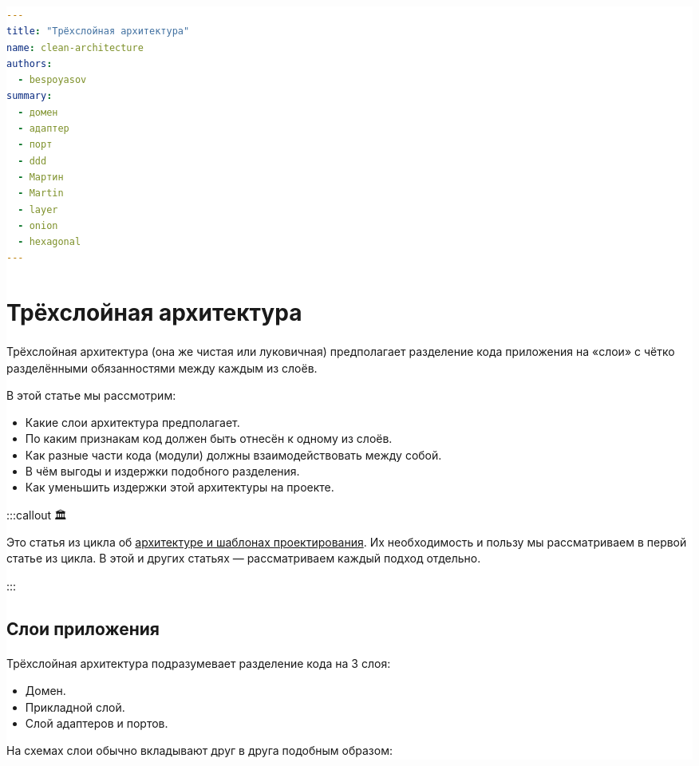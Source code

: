 ```yaml
---
title: "Трёхслойная архитектура"
name: clean-architecture
authors:
  - bespoyasov
summary:
  - домен
  - адаптер
  - порт
  - ddd
  - Мартин
  - Martin
  - layer
  - onion
  - hexagonal
---
```


# Трёхслойная архитектура

Трёхслойная архитектура (она же чистая или луковичная) предполагает разделение кода приложения на «слои» с чётко разделёнными обязанностями между каждым из слоёв.

В этой статье мы рассмотрим:

- Какие слои архитектура предполагает.
- По каким признакам код должен быть отнесён к одному из слоёв.
- Как разные части кода (модули) должны взаимодействовать между собой.
- В чём выгоды и издержки подобного разделения.
- Как уменьшить издержки этой архитектуры на проекте.

:::callout 🏛

Это статья из цикла об [архитектуре и шаблонах проектирования](/js/articles/architecture-and-design-patterns/). Их необходимость и пользу мы рассматриваем в первой статье из цикла. В этой и других статьях — рассматриваем каждый подход отдельно.

:::

## Слои приложения

Трёхслойная архитектура подразумевает разделение кода на 3 слоя:

- Домен.
- Прикладной слой.
- Слой адаптеров и портов.

На схемах слои обычно вкладывают друг в друга подобным образом:
